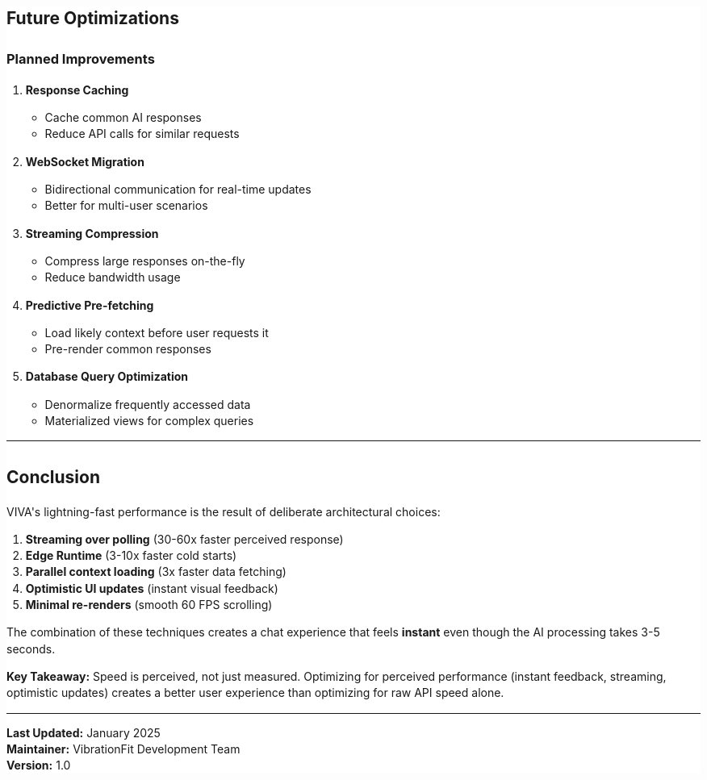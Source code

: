 
## Future Optimizations

### Planned Improvements

1. **Response Caching**
   - Cache common AI responses
   - Reduce API calls for similar requests

2. **WebSocket Migration**
   - Bidirectional communication for real-time updates
   - Better for multi-user scenarios

3. **Streaming Compression**
   - Compress large responses on-the-fly
   - Reduce bandwidth usage

4. **Predictive Pre-fetching**
   - Load likely context before user requests it
   - Pre-render common responses

5. **Database Query Optimization**
   - Denormalize frequently accessed data
   - Materialized views for complex queries

---

## Conclusion

VIVA's lightning-fast performance is the result of deliberate architectural choices:

1. **Streaming over polling** (30-60x faster perceived response)
2. **Edge Runtime** (3-10x faster cold starts)
3. **Parallel context loading** (3x faster data fetching)
4. **Optimistic UI updates** (instant visual feedback)
5. **Minimal re-renders** (smooth 60 FPS scrolling)

The combination of these techniques creates a chat experience that feels **instant** even though the AI processing takes 3-5 seconds.

**Key Takeaway:** Speed is perceived, not just measured. Optimizing for perceived performance (instant feedback, streaming, optimistic updates) creates a better user experience than optimizing for raw API speed alone.

---

**Last Updated:** January 2025  
**Maintainer:** VibrationFit Development Team  
**Version:** 1.0
